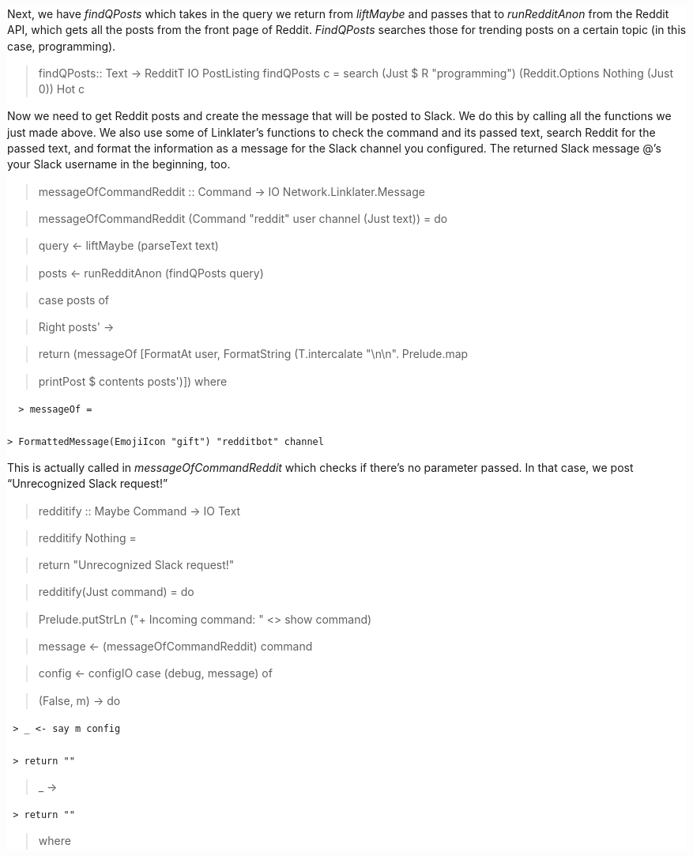 Next, we have *findQPosts* which takes in the query we return from *liftMaybe* and passes that to *runRedditAnon* from the Reddit API, which gets all the posts from the front page of Reddit. *FindQPosts* searches those for trending posts on a certain topic (in this case, programming).


> findQPosts:: Text -> RedditT IO PostListing
> findQPosts c = search (Just $ R "programming") (Reddit.Options Nothing (Just 0)) Hot c

Now we need to get Reddit posts and create the message that will be posted to Slack. We do this by calling all the functions we just made above. We also use some of Linklater’s functions to check the command and its passed text, search Reddit for the passed text, and format the information as a message for the Slack channel you configured. The returned Slack message @’s your Slack username in the beginning, too.

> messageOfCommandReddit :: Command -> IO Network.Linklater.Message

> messageOfCommandReddit (Command "reddit" user channel (Just text)) = do

> query <- liftMaybe (parseText text)

> posts <- runRedditAnon (findQPosts query)
  
  > case posts of

   > Right posts' -\>
       
  > return (messageOf [FormatAt user, FormatString (T.intercalate "\n\n". Prelude.map 

  > printPost $ contents posts')]) where
      
      > messageOf =
         
    > FormattedMessage(EmojiIcon "gift") "redditbot" channel

This is actually called in *messageOfCommandReddit* which checks if there’s no parameter passed. In that case, we post “Unrecognized Slack request!”

> redditify :: Maybe Command -> IO Text

> redditify Nothing =

 > return "Unrecognized Slack request!"

> redditify(Just command) = do

 > Prelude.putStrLn ("+ Incoming command: " <> show command)
 
 > message <- (messageOfCommandReddit) command
 
 > config <- configIO
 > case (debug, message) of

   > (False,  m) -\> do

     > _ <- say m config
     
     > return ""

   > _ -\>

     > return ""

 > where

